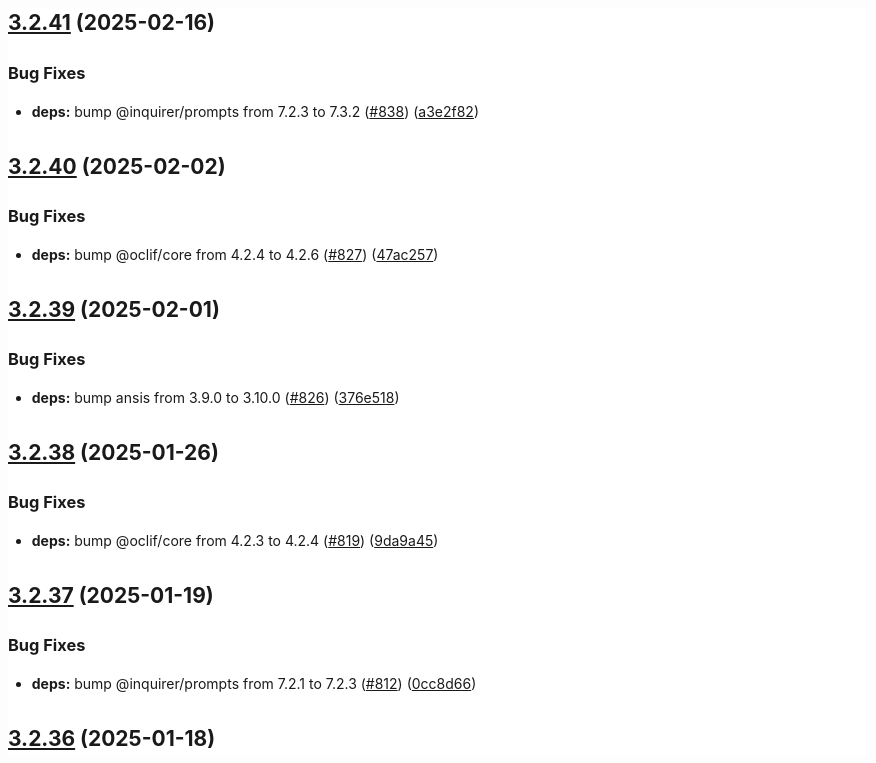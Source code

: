 ## [3.2.41](https://github.com/oclif/plugin-not-found/compare/3.2.40...3.2.41) (2025-02-16)

### Bug Fixes

- **deps:** bump @inquirer/prompts from 7.2.3 to 7.3.2 ([#838](https://github.com/oclif/plugin-not-found/issues/838)) ([a3e2f82](https://github.com/oclif/plugin-not-found/commit/a3e2f827e2346893f9e178223d462a31cdf56b3f))

## [3.2.40](https://github.com/oclif/plugin-not-found/compare/3.2.39...3.2.40) (2025-02-02)

### Bug Fixes

- **deps:** bump @oclif/core from 4.2.4 to 4.2.6 ([#827](https://github.com/oclif/plugin-not-found/issues/827)) ([47ac257](https://github.com/oclif/plugin-not-found/commit/47ac257d35f7e8ed47acd02f7e3852ab62187230))

## [3.2.39](https://github.com/oclif/plugin-not-found/compare/3.2.38...3.2.39) (2025-02-01)

### Bug Fixes

- **deps:** bump ansis from 3.9.0 to 3.10.0 ([#826](https://github.com/oclif/plugin-not-found/issues/826)) ([376e518](https://github.com/oclif/plugin-not-found/commit/376e5188283ad1525651d08db1092d6880305131))

## [3.2.38](https://github.com/oclif/plugin-not-found/compare/3.2.37...3.2.38) (2025-01-26)

### Bug Fixes

- **deps:** bump @oclif/core from 4.2.3 to 4.2.4 ([#819](https://github.com/oclif/plugin-not-found/issues/819)) ([9da9a45](https://github.com/oclif/plugin-not-found/commit/9da9a454c5384653c78de1271ba788e31fd45068))

## [3.2.37](https://github.com/oclif/plugin-not-found/compare/3.2.36...3.2.37) (2025-01-19)

### Bug Fixes

- **deps:** bump @inquirer/prompts from 7.2.1 to 7.2.3 ([#812](https://github.com/oclif/plugin-not-found/issues/812)) ([0cc8d66](https://github.com/oclif/plugin-not-found/commit/0cc8d668c275349455e1de6693db4ae15b5eb072))

## [3.2.36](https://github.com/oclif/plugin-not-found/compare/3.2.35...3.2.36) (2025-01-18)
